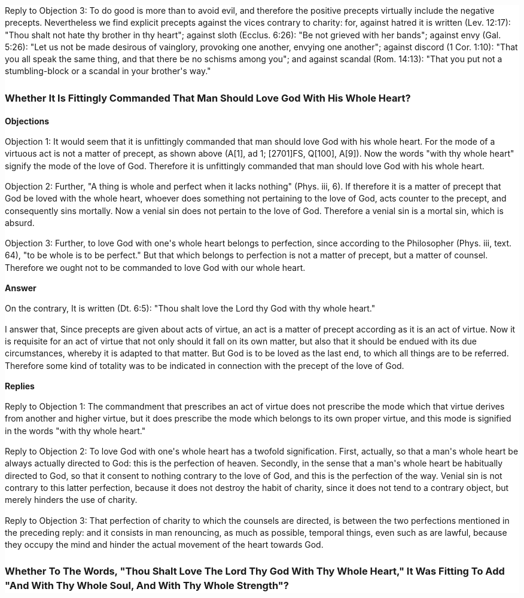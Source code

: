 Reply to Objection 3: To do good is more than to avoid evil, and therefore the positive precepts virtually include the negative precepts. Nevertheless we find explicit precepts against the vices contrary to charity: for, against hatred it is written (Lev. 12:17): "Thou shalt not hate thy brother in thy heart"; against sloth (Ecclus. 6:26): "Be not grieved with her bands"; against envy (Gal. 5:26): "Let us not be made desirous of vainglory, provoking one another, envying one another"; against discord (1 Cor. 1:10): "That you all speak the same thing, and that there be no schisms among you"; and against scandal (Rom. 14:13): "That you put not a stumbling-block or a scandal in your brother's way."
### Whether It Is Fittingly Commanded That Man Should Love God With His Whole Heart?

**Objections**

Objection 1: It would seem that it is unfittingly commanded that man should love God with his whole heart. For the mode of a virtuous act is not a matter of precept, as shown above (A[1], ad 1; [2701]FS, Q[100], A[9]). Now the words "with thy whole heart" signify the mode of the love of God. Therefore it is unfittingly commanded that man should love God with his whole heart.

Objection 2: Further, "A thing is whole and perfect when it lacks nothing" (Phys. iii, 6). If therefore it is a matter of precept that God be loved with the whole heart, whoever does something not pertaining to the love of God, acts counter to the precept, and consequently sins mortally. Now a venial sin does not pertain to the love of God. Therefore a venial sin is a mortal sin, which is absurd.

Objection 3: Further, to love God with one's whole heart belongs to perfection, since according to the Philosopher (Phys. iii, text. 64), "to be whole is to be perfect." But that which belongs to perfection is not a matter of precept, but a matter of counsel. Therefore we ought not to be commanded to love God with our whole heart.

**Answer**

On the contrary, It is written (Dt. 6:5): "Thou shalt love the Lord thy God with thy whole heart."

I answer that, Since precepts are given about acts of virtue, an act is a matter of precept according as it is an act of virtue. Now it is requisite for an act of virtue that not only should it fall on its own matter, but also that it should be endued with its due circumstances, whereby it is adapted to that matter. But God is to be loved as the last end, to which all things are to be referred. Therefore some kind of totality was to be indicated in connection with the precept of the love of God.

**Replies**

Reply to Objection 1: The commandment that prescribes an act of virtue does not prescribe the mode which that virtue derives from another and higher virtue, but it does prescribe the mode which belongs to its own proper virtue, and this mode is signified in the words "with thy whole heart."

Reply to Objection 2: To love God with one's whole heart has a twofold signification. First, actually, so that a man's whole heart be always actually directed to God: this is the perfection of heaven. Secondly, in the sense that a man's whole heart be habitually directed to God, so that it consent to nothing contrary to the love of God, and this is the perfection of the way. Venial sin is not contrary to this latter perfection, because it does not destroy the habit of charity, since it does not tend to a contrary object, but merely hinders the use of charity.

Reply to Objection 3: That perfection of charity to which the counsels are directed, is between the two perfections mentioned in the preceding reply: and it consists in man renouncing, as much as possible, temporal things, even such as are lawful, because they occupy the mind and hinder the actual movement of the heart towards God.
### Whether To The Words, "Thou Shalt Love The Lord Thy God With Thy Whole Heart," It Was Fitting To Add "And With Thy Whole Soul, And With Thy Whole Strength"?
